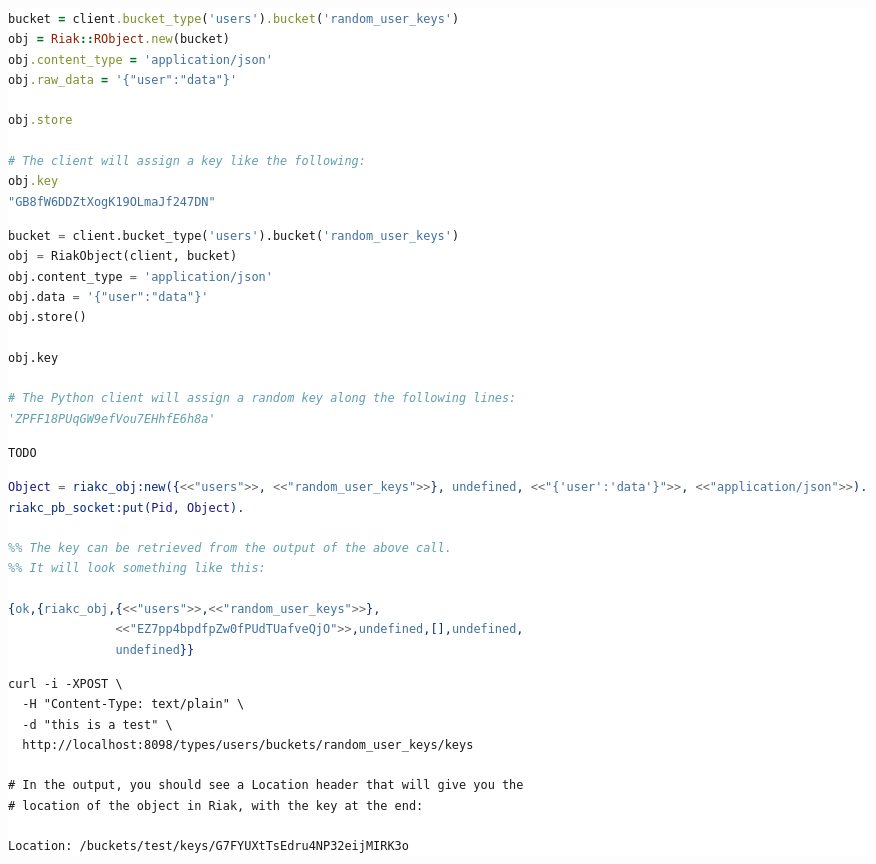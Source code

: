 ```ruby
bucket = client.bucket_type('users').bucket('random_user_keys')
obj = Riak::RObject.new(bucket)
obj.content_type = 'application/json'
obj.raw_data = '{"user":"data"}'

obj.store

# The client will assign a key like the following:
obj.key
"GB8fW6DDZtXogK19OLmaJf247DN"
```

```python
bucket = client.bucket_type('users').bucket('random_user_keys')
obj = RiakObject(client, bucket)
obj.content_type = 'application/json'
obj.data = '{"user":"data"}'
obj.store()

obj.key

# The Python client will assign a random key along the following lines:
'ZPFF18PUqGW9efVou7EHhfE6h8a'
```

```csharp
TODO
```

```erlang
Object = riakc_obj:new({<<"users">>, <<"random_user_keys">>}, undefined, <<"{'user':'data'}">>, <<"application/json">>).
riakc_pb_socket:put(Pid, Object).

%% The key can be retrieved from the output of the above call.
%% It will look something like this:

{ok,{riakc_obj,{<<"users">>,<<"random_user_keys">>},
               <<"EZ7pp4bpdfpZw0fPUdTUafveQjO">>,undefined,[],undefined,
               undefined}}
```

```curl
curl -i -XPOST \
  -H "Content-Type: text/plain" \
  -d "this is a test" \
  http://localhost:8098/types/users/buckets/random_user_keys/keys

# In the output, you should see a Location header that will give you the
# location of the object in Riak, with the key at the end:

Location: /buckets/test/keys/G7FYUXtTsEdru4NP32eijMIRK3o
```
